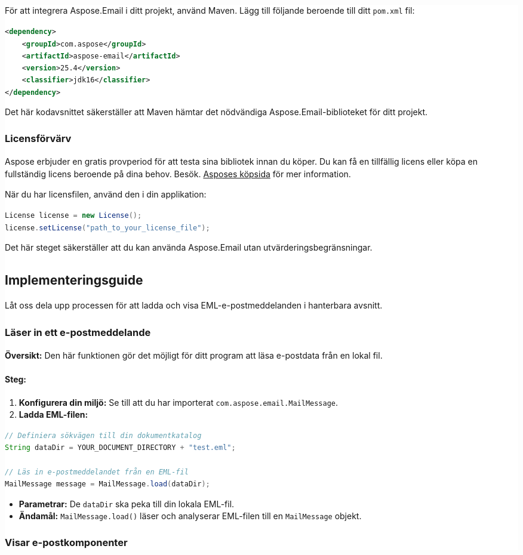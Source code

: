 För att integrera Aspose.Email i ditt projekt, använd Maven. Lägg till följande beroende till ditt `pom.xml` fil:

```xml
<dependency>
    <groupId>com.aspose</groupId>
    <artifactId>aspose-email</artifactId>
    <version>25.4</version>
    <classifier>jdk16</classifier>
</dependency>
```

Det här kodavsnittet säkerställer att Maven hämtar det nödvändiga Aspose.Email-biblioteket för ditt projekt.

### Licensförvärv

Aspose erbjuder en gratis provperiod för att testa sina bibliotek innan du köper. Du kan få en tillfällig licens eller köpa en fullständig licens beroende på dina behov. Besök. [Asposes köpsida](https://purchase.aspose.com/buy) för mer information.

När du har licensfilen, använd den i din applikation:

```java
License license = new License();
license.setLicense("path_to_your_license_file");
```

Det här steget säkerställer att du kan använda Aspose.Email utan utvärderingsbegränsningar.

## Implementeringsguide

Låt oss dela upp processen för att ladda och visa EML-e-postmeddelanden i hanterbara avsnitt.

### Läser in ett e-postmeddelande

**Översikt:** Den här funktionen gör det möjligt för ditt program att läsa e-postdata från en lokal fil.

#### Steg:
1. **Konfigurera din miljö:**
   Se till att du har importerat `com.aspose.email.MailMessage`.
2. **Ladda EML-filen:**

```java
// Definiera sökvägen till din dokumentkatalog
String dataDir = YOUR_DOCUMENT_DIRECTORY + "test.eml";

// Läs in e-postmeddelandet från en EML-fil
MailMessage message = MailMessage.load(dataDir);
```

- **Parametrar:** De `dataDir` ska peka till din lokala EML-fil.
- **Ändamål:** `MailMessage.load()` läser och analyserar EML-filen till en `MailMessage` objekt.

### Visar e-postkomponenter

